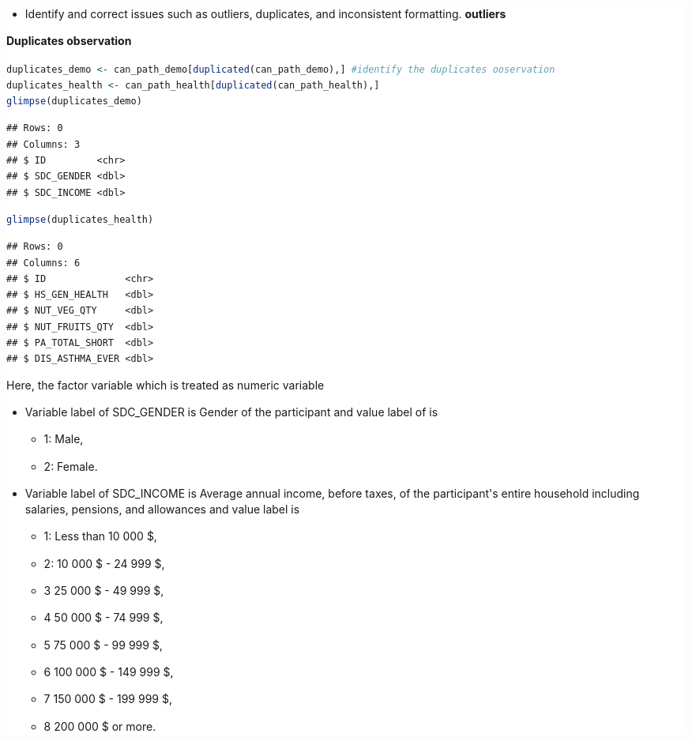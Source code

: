 -   Identify and correct issues such as outliers, duplicates, and inconsistent formatting. **outliers**

**Duplicates observation**


``` r
duplicates_demo <- can_path_demo[duplicated(can_path_demo),] #identify the duplicates ooservation
duplicates_health <- can_path_health[duplicated(can_path_health),] 
glimpse(duplicates_demo)
```

```
## Rows: 0
## Columns: 3
## $ ID         <chr> 
## $ SDC_GENDER <dbl> 
## $ SDC_INCOME <dbl>
```

``` r
glimpse(duplicates_health)
```

```
## Rows: 0
## Columns: 6
## $ ID              <chr> 
## $ HS_GEN_HEALTH   <dbl> 
## $ NUT_VEG_QTY     <dbl> 
## $ NUT_FRUITS_QTY  <dbl> 
## $ PA_TOTAL_SHORT  <dbl> 
## $ DIS_ASTHMA_EVER <dbl>
```
Here, the factor variable which is treated as numeric variable

-   Variable label of SDC_GENDER is Gender of the participant and value label of is

    -   1: Male,

    -   2: Female.

-   Variable label of SDC_INCOME is Average annual income, before taxes, of the participant's entire household including salaries, pensions, and allowances and value label is

    -   1: Less than 10 000 \$,

    -   2: 10 000 \$ - 24 999 \$,

    -   3 25 000 \$ - 49 999 \$,

    -   4 50 000 \$ - 74 999 \$,

    -   5 75 000 \$ - 99 999 \$,

    -   6 100 000 \$ - 149 999 \$,

    -   7 150 000 \$ - 199 999 \$,

    -   8 200 000 \$ or more.
